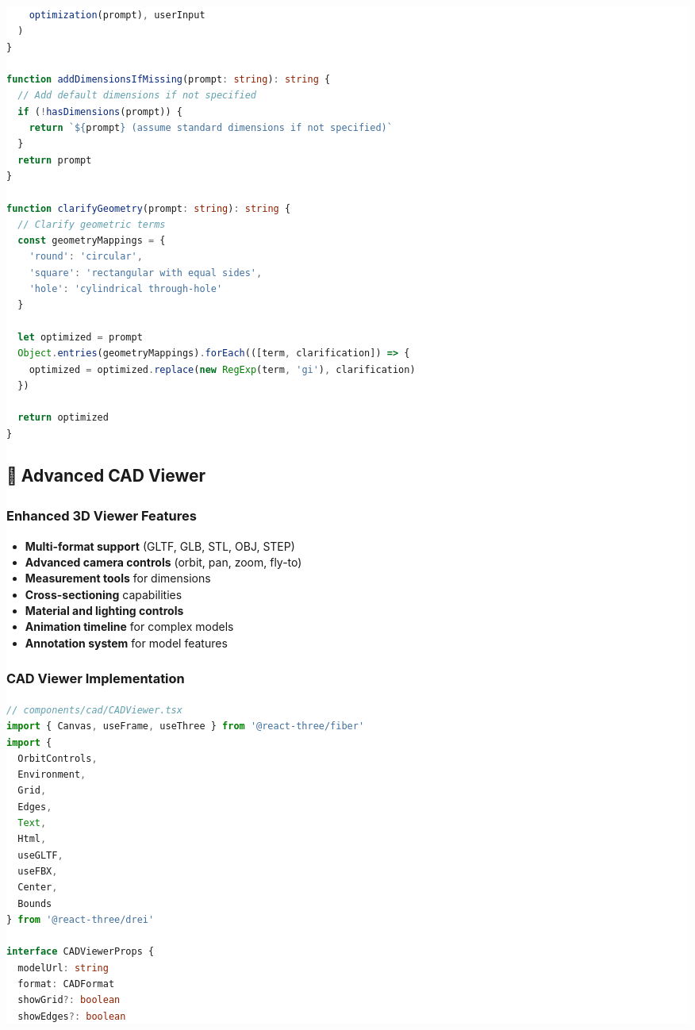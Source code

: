 ```typescript
    optimization(prompt), userInput
  )
}

function addDimensionsIfMissing(prompt: string): string {
  // Add default dimensions if not specified
  if (!hasDimensions(prompt)) {
    return `${prompt} (assume standard dimensions if not specified)`
  }
  return prompt
}

function clarifyGeometry(prompt: string): string {
  // Clarify geometric terms
  const geometryMappings = {
    'round': 'circular',
    'square': 'rectangular with equal sides',
    'hole': 'cylindrical through-hole'
  }
  
  let optimized = prompt
  Object.entries(geometryMappings).forEach(([term, clarification]) => {
    optimized = optimized.replace(new RegExp(term, 'gi'), clarification)
  })
  
  return optimized
}
```

## 🎨 Advanced CAD Viewer

### Enhanced 3D Viewer Features
- **Multi-format support** (GLTF, GLB, STL, OBJ, STEP)
- **Advanced camera controls** (orbit, pan, zoom, fly-to)
- **Measurement tools** for dimensions
- **Cross-sectioning** capabilities
- **Material and lighting controls**
- **Animation timeline** for complex models
- **Annotation system** for model features

### CAD Viewer Implementation
```typescript
// components/cad/CADViewer.tsx
import { Canvas, useFrame, useThree } from '@react-three/fiber'
import { 
  OrbitControls, 
  Environment, 
  Grid, 
  Edges, 
  Text,
  Html,
  useGLTF,
  useFBX,
  Center,
  Bounds
} from '@react-three/drei'

interface CADViewerProps {
  modelUrl: string
  format: CADFormat
  showGrid?: boolean
  showEdges?: boolean
```